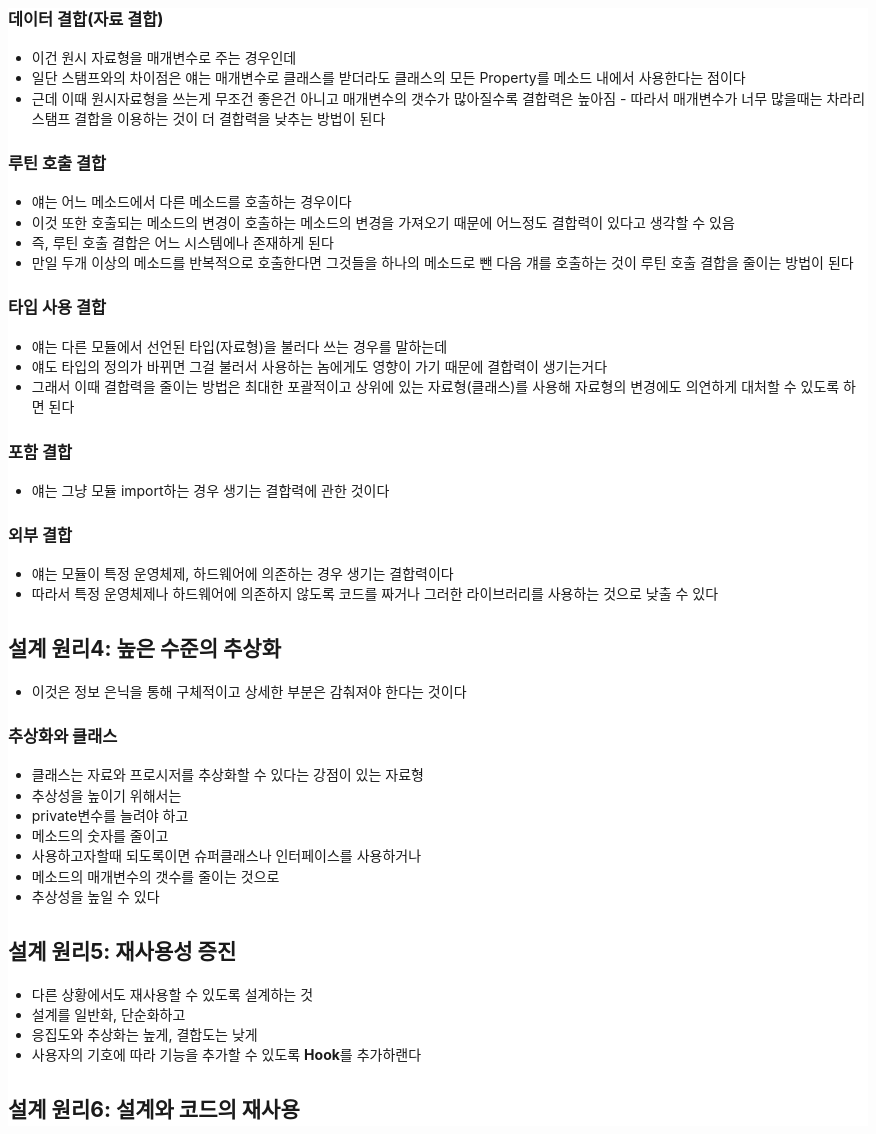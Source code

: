 ### 데이터 결합(자료 결합)

- 이건 원시 자료형을 매개변수로 주는 경우인데
- 일단 스탬프와의 차이점은 얘는 매개변수로 클래스를 받더라도 클래스의 모든 Property를 메소드 내에서 사용한다는 점이다
- 근데 이때 원시자료형을 쓰는게 무조건 좋은건 아니고 매개변수의 갯수가 많아질수록 결합력은 높아짐 - 따라서 매개변수가 너무 많을때는 차라리 스탬프 결합을 이용하는 것이 더 결합력을 낮추는 방법이 된다

### 루틴 호출 결합

- 얘는 어느 메소드에서 다른 메소드를 호출하는 경우이다
- 이것 또한 호출되는 메소드의 변경이 호출하는 메소드의 변경을 가져오기 때문에 어느정도 결합력이 있다고 생각할 수 있음
- 즉, 루틴 호출 결합은 어느 시스템에나 존재하게 된다
- 만일 두개 이상의 메소드를 반복적으로 호출한다면 그것들을 하나의 메소드로 뺀 다음 걔를 호출하는 것이 루틴 호출 결합을 줄이는 방법이 된다

### 타입 사용 결합

- 얘는 다른 모듈에서 선언된 타입(자료형)을 불러다 쓰는 경우를 말하는데
- 얘도 타입의 정의가 바뀌면 그걸 불러서 사용하는 놈에게도 영향이 가기 때문에 결합력이 생기는거다
- 그래서 이때 결합력을 줄이는 방법은 최대한 포괄적이고 상위에 있는 자료형(클래스)를 사용해 자료형의 변경에도 의연하게 대처할 수 있도록 하면 된다

### 포함 결합

- 얘는 그냥 모듈 import하는 경우 생기는 결합력에 관한 것이다

### 외부 결합

- 얘는 모듈이 특정 운영체제, 하드웨어에 의존하는 경우 생기는 결합력이다
- 따라서 특정 운영체제나 하드웨어에 의존하지 않도록 코드를 짜거나 그러한 라이브러리를 사용하는 것으로 낮출 수 있다

## 설계 원리4: 높은 수준의 추상화

- 이것은 정보 은닉을 통해 구체적이고 상세한 부분은 감춰져야 한다는 것이다

### 추상화와 클래스

- 클래스는 자료와 프로시저를 추상화할 수 있다는 강점이 있는 자료형
- 추상성을 높이기 위해서는
- private변수를 늘려야 하고
- 메소드의 숫자를 줄이고
- 사용하고자할때 되도록이면 슈퍼클래스나 인터페이스를 사용하거나
- 메소드의 매개변수의 갯수를 줄이는 것으로
- 추상성을 높일 수 있다

## 설계 원리5: 재사용성 증진

- 다른 상황에서도 재사용할 수 있도록 설계하는 것
- 설계를 일반화, 단순화하고
- 응집도와 추상화는 높게, 결합도는 낮게
- 사용자의 기호에 따라 기능을 추가할 수 있도록 **Hook**를 추가하랜다

## 설계 원리6: 설계와 코드의 재사용
